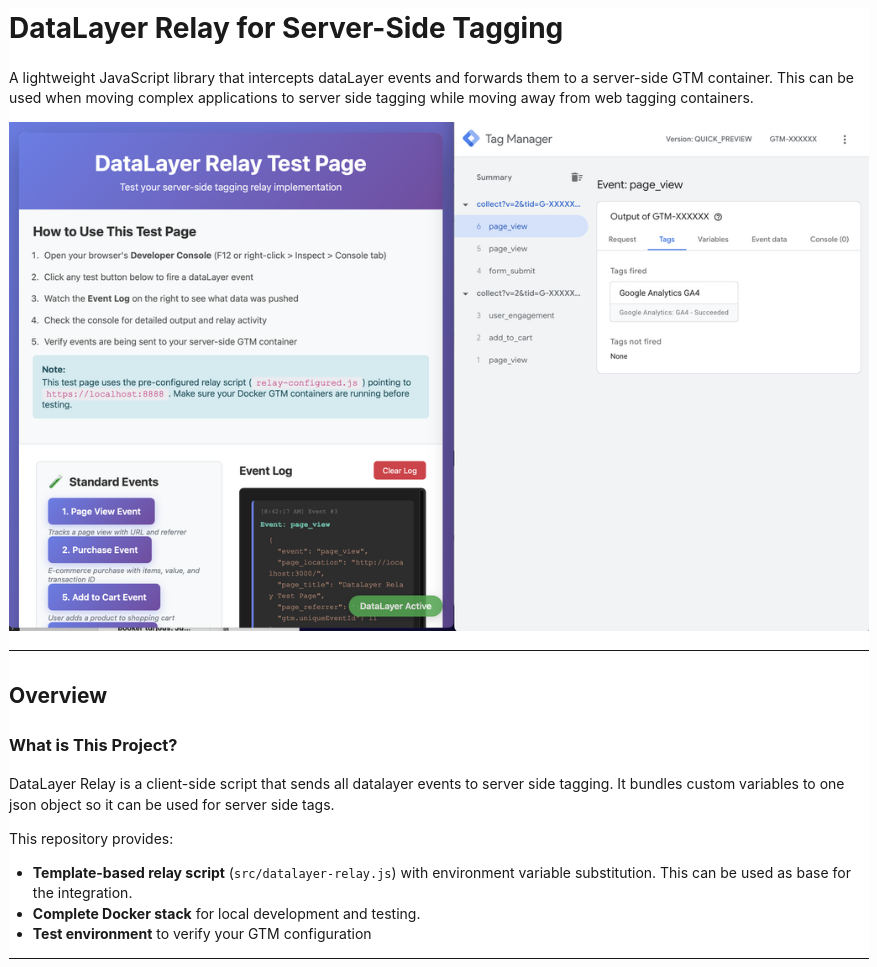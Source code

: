# DataLayer Relay for Server-Side Tagging

A lightweight JavaScript library that intercepts dataLayer events and forwards them to a server-side GTM container. This can be used when moving complex applications to server side tagging while moving away from web tagging containers.

![DataLayer Relay Example](example.png)

---

## Overview

### What is This Project?

DataLayer Relay is a client-side script that sends all datalayer events to server side tagging. It bundles custom variables to one json object so it can be used for server side tags.

This repository provides:
- **Template-based relay script** (`src/datalayer-relay.js`) with environment variable substitution. This can be used as base for the integration.
- **Complete Docker stack** for local development and testing.
- **Test environment** to verify your GTM configuration

---
